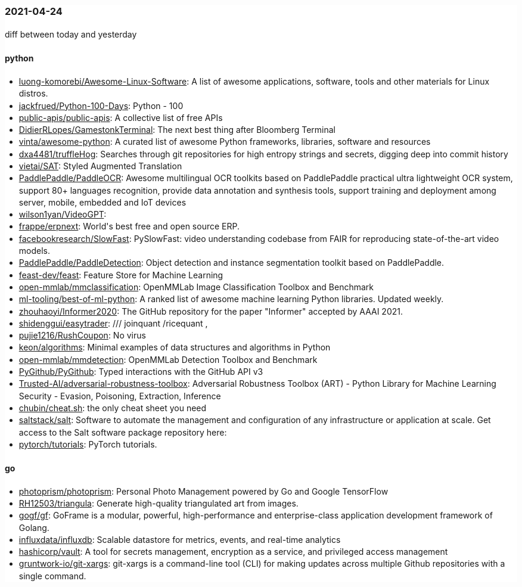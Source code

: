 ### 2021-04-24
diff between today and yesterday

#### python
* [luong-komorebi/Awesome-Linux-Software](https://github.com/luong-komorebi/Awesome-Linux-Software): A list of awesome applications, software, tools and other materials for Linux distros.
* [jackfrued/Python-100-Days](https://github.com/jackfrued/Python-100-Days): Python - 100
* [public-apis/public-apis](https://github.com/public-apis/public-apis): A collective list of free APIs
* [DidierRLopes/GamestonkTerminal](https://github.com/DidierRLopes/GamestonkTerminal): The next best thing after Bloomberg Terminal
* [vinta/awesome-python](https://github.com/vinta/awesome-python): A curated list of awesome Python frameworks, libraries, software and resources
* [dxa4481/truffleHog](https://github.com/dxa4481/truffleHog): Searches through git repositories for high entropy strings and secrets, digging deep into commit history
* [vietai/SAT](https://github.com/vietai/SAT): Styled Augmented Translation
* [PaddlePaddle/PaddleOCR](https://github.com/PaddlePaddle/PaddleOCR): Awesome multilingual OCR toolkits based on PaddlePaddle practical ultra lightweight OCR system, support 80+ languages recognition, provide data annotation and synthesis tools, support training and deployment among server, mobile, embedded and IoT devices
* [wilson1yan/VideoGPT](https://github.com/wilson1yan/VideoGPT): 
* [frappe/erpnext](https://github.com/frappe/erpnext): World's best free and open source ERP.
* [facebookresearch/SlowFast](https://github.com/facebookresearch/SlowFast): PySlowFast: video understanding codebase from FAIR for reproducing state-of-the-art video models.
* [PaddlePaddle/PaddleDetection](https://github.com/PaddlePaddle/PaddleDetection): Object detection and instance segmentation toolkit based on PaddlePaddle.
* [feast-dev/feast](https://github.com/feast-dev/feast): Feature Store for Machine Learning
* [open-mmlab/mmclassification](https://github.com/open-mmlab/mmclassification): OpenMMLab Image Classification Toolbox and Benchmark
* [ml-tooling/best-of-ml-python](https://github.com/ml-tooling/best-of-ml-python):  A ranked list of awesome machine learning Python libraries. Updated weekly.
* [zhouhaoyi/Informer2020](https://github.com/zhouhaoyi/Informer2020): The GitHub repository for the paper "Informer" accepted by AAAI 2021.
* [shidenggui/easytrader](https://github.com/shidenggui/easytrader): /// joinquant /ricequant   , 
* [pujie1216/RushCoupon](https://github.com/pujie1216/RushCoupon): No virus
* [keon/algorithms](https://github.com/keon/algorithms): Minimal examples of data structures and algorithms in Python
* [open-mmlab/mmdetection](https://github.com/open-mmlab/mmdetection): OpenMMLab Detection Toolbox and Benchmark
* [PyGithub/PyGithub](https://github.com/PyGithub/PyGithub): Typed interactions with the GitHub API v3
* [Trusted-AI/adversarial-robustness-toolbox](https://github.com/Trusted-AI/adversarial-robustness-toolbox): Adversarial Robustness Toolbox (ART) - Python Library for Machine Learning Security - Evasion, Poisoning, Extraction, Inference
* [chubin/cheat.sh](https://github.com/chubin/cheat.sh): the only cheat sheet you need
* [saltstack/salt](https://github.com/saltstack/salt): Software to automate the management and configuration of any infrastructure or application at scale. Get access to the Salt software package repository here:
* [pytorch/tutorials](https://github.com/pytorch/tutorials): PyTorch tutorials.

#### go
* [photoprism/photoprism](https://github.com/photoprism/photoprism): Personal Photo Management powered by Go and Google TensorFlow
* [RH12503/triangula](https://github.com/RH12503/triangula): Generate high-quality triangulated art from images.
* [gogf/gf](https://github.com/gogf/gf): GoFrame is a modular, powerful, high-performance and enterprise-class application development framework of Golang.
* [influxdata/influxdb](https://github.com/influxdata/influxdb): Scalable datastore for metrics, events, and real-time analytics
* [hashicorp/vault](https://github.com/hashicorp/vault): A tool for secrets management, encryption as a service, and privileged access management
* [gruntwork-io/git-xargs](https://github.com/gruntwork-io/git-xargs): git-xargs is a command-line tool (CLI) for making updates across multiple Github repositories with a single command.